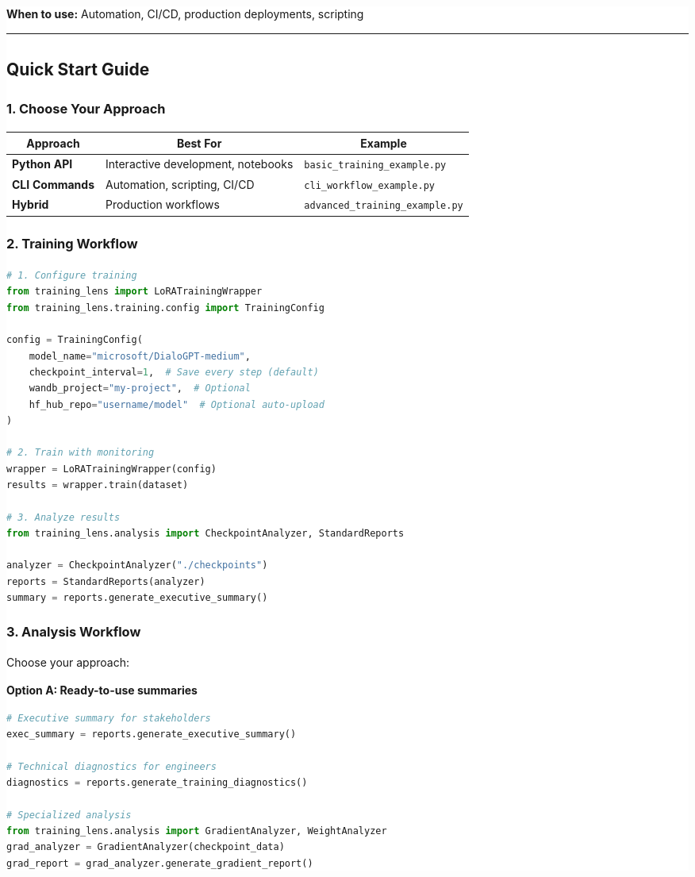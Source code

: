 **When to use:** Automation, CI/CD, production deployments, scripting

---

## Quick Start Guide

### 1. Choose Your Approach

| Approach | Best For | Example |
|----------|----------|---------|
| **Python API** | Interactive development, notebooks | `basic_training_example.py` |
| **CLI Commands** | Automation, scripting, CI/CD | `cli_workflow_example.py` |
| **Hybrid** | Production workflows | `advanced_training_example.py` |

### 2. Training Workflow

```python
# 1. Configure training
from training_lens import LoRATrainingWrapper
from training_lens.training.config import TrainingConfig

config = TrainingConfig(
    model_name="microsoft/DialoGPT-medium",
    checkpoint_interval=1,  # Save every step (default)
    wandb_project="my-project",  # Optional
    hf_hub_repo="username/model"  # Optional auto-upload
)

# 2. Train with monitoring
wrapper = LoRATrainingWrapper(config)
results = wrapper.train(dataset)

# 3. Analyze results
from training_lens.analysis import CheckpointAnalyzer, StandardReports

analyzer = CheckpointAnalyzer("./checkpoints")
reports = StandardReports(analyzer)
summary = reports.generate_executive_summary()
```

### 3. Analysis Workflow

Choose your approach:

**Option A: Ready-to-use summaries**
```python
# Executive summary for stakeholders
exec_summary = reports.generate_executive_summary()

# Technical diagnostics for engineers  
diagnostics = reports.generate_training_diagnostics()

# Specialized analysis
from training_lens.analysis import GradientAnalyzer, WeightAnalyzer
grad_analyzer = GradientAnalyzer(checkpoint_data)
grad_report = grad_analyzer.generate_gradient_report()
```
